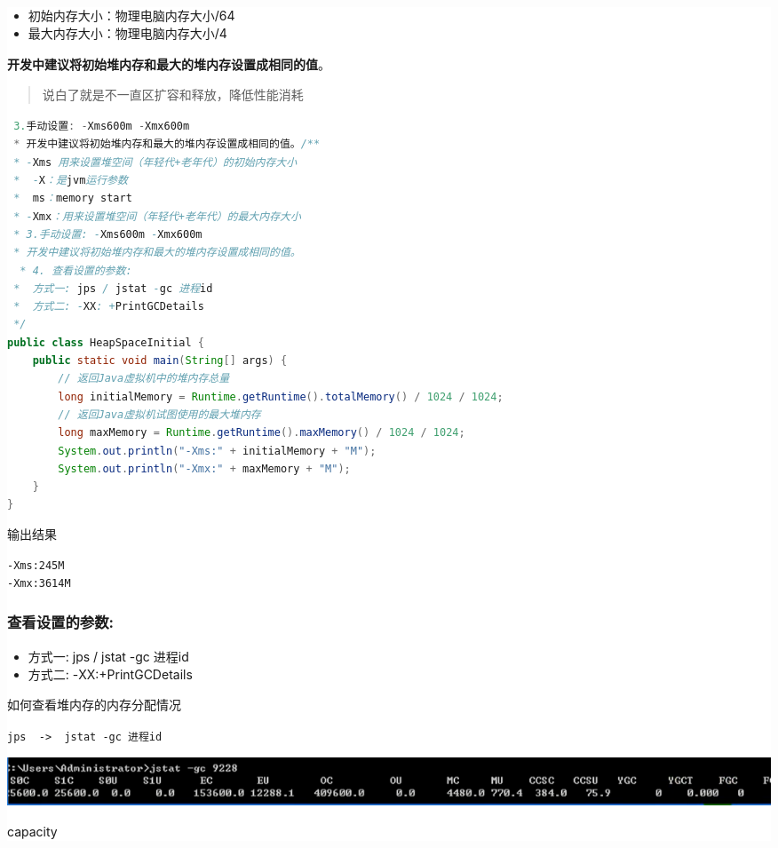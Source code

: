 - 初始内存大小：物理电脑内存大小/64
- 最大内存大小：物理电脑内存大小/4

**开发中建议将初始堆内存和最大的堆内存设置成相同的值**。

> 说白了就是不一直区扩容和释放，降低性能消耗

```java
 3.手动设置: -Xms600m -Xmx600m
 * 开发中建议将初始堆内存和最大的堆内存设置成相同的值。/**
 * -Xms 用来设置堆空间（年轻代+老年代）的初始内存大小
 *  -X：是jvm运行参数
 *  ms：memory start
 * -Xmx：用来设置堆空间（年轻代+老年代）的最大内存大小
 * 3.手动设置: -Xms600m -Xmx600m
 * 开发中建议将初始堆内存和最大的堆内存设置成相同的值。
  * 4. 查看设置的参数:
 *  方式一: jps / jstat -gc 进程id
 *  方式二: -XX: +PrintGCDetails
 */
public class HeapSpaceInitial {
    public static void main(String[] args) {
        // 返回Java虚拟机中的堆内存总量
        long initialMemory = Runtime.getRuntime().totalMemory() / 1024 / 1024;
        // 返回Java虚拟机试图使用的最大堆内存
        long maxMemory = Runtime.getRuntime().maxMemory() / 1024 / 1024;
        System.out.println("-Xms:" + initialMemory + "M");
        System.out.println("-Xmx:" + maxMemory + "M");
    }
}
```

输出结果

```
-Xms:245M
-Xmx:3614M
```

### 查看设置的参数:

 *  方式一: jps / jstat -gc 进程id
 *  方式二: -XX:+PrintGCDetails

如何查看堆内存的内存分配情况

```
jps  ->  jstat -gc 进程id
```

![image-20200706205756045](运行时数据区/image-20200706205756045.png)

capacity
